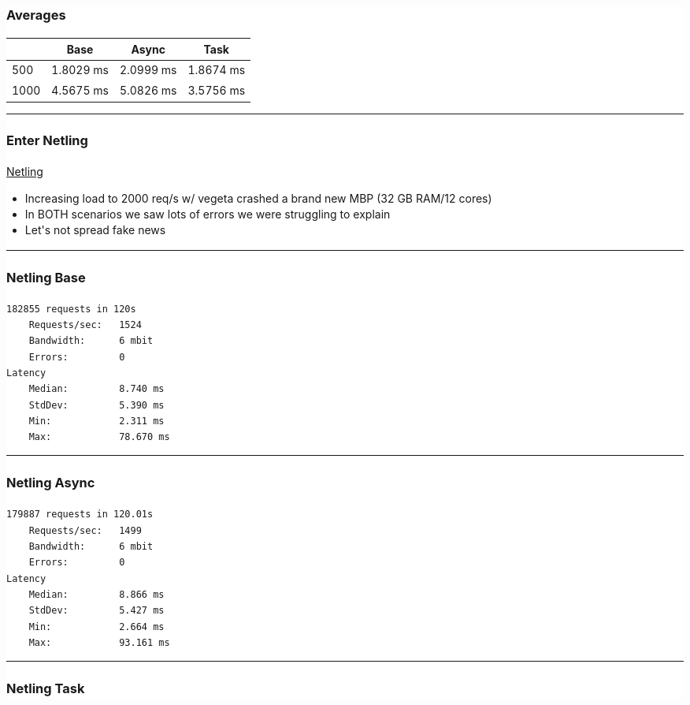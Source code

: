 
### Averages

|      | Base       | Async     | Task      |
|------|------------|-----------|-----------|
| 500  | 1.8029 ms  | 2.0999 ms | 1.8674 ms |
| 1000 | 4.5675 ms  | 5.0826 ms | 3.5756 ms |

***

### Enter Netling

[Netling]()

* Increasing load to 2000 req/s w/ vegeta crashed a brand new MBP (32 GB RAM/12 cores)
* In BOTH scenarios we saw lots of errors we were struggling to explain
* Let's not spread fake news

---

### Netling Base

```text
182855 requests in 120s
    Requests/sec:   1524
    Bandwidth:      6 mbit
    Errors:         0
Latency
    Median:         8.740 ms
    StdDev:         5.390 ms
    Min:            2.311 ms
    Max:            78.670 ms
```

---

### Netling Async

```text
179887 requests in 120.01s
    Requests/sec:   1499
    Bandwidth:      6 mbit
    Errors:         0
Latency
    Median:         8.866 ms
    StdDev:         5.427 ms
    Min:            2.664 ms
    Max:            93.161 ms
```

---

### Netling Task
